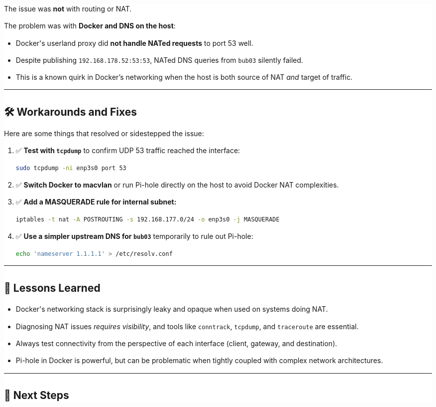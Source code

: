 The issue was **not** with routing or NAT.

The problem was with **Docker and DNS on the host**:

- Docker's userland proxy did **not handle NATed requests** to port 53 well.
    
- Despite publishing `192.168.178.52:53:53`, NATed DNS queries from `bub03` silently failed.
    
- This is a known quirk in Docker’s networking when the host is both source of NAT _and_ target of traffic.
    

---

## 🛠️ **Workarounds and Fixes**

Here are some things that resolved or sidestepped the issue:

1. ✅ **Test with `tcpdump`** to confirm UDP 53 traffic reached the interface:
    
    ```sh
    sudo tcpdump -ni enp3s0 port 53
    ```
    
2. ✅ **Switch Docker to macvlan** or run Pi-hole directly on the host to avoid Docker NAT complexities.
    
3. ✅ **Add a MASQUERADE rule for internal subnet:**
    
    ```sh
    iptables -t nat -A POSTROUTING -s 192.168.177.0/24 -o enp3s0 -j MASQUERADE
    ```
    
4. ✅ **Use a simpler upstream DNS for `bub03`** temporarily to rule out Pi-hole:
    
    ```sh
    echo 'nameserver 1.1.1.1' > /etc/resolv.conf
    ```
    

---

## 🧪 **Lessons Learned**

- Docker's networking stack is surprisingly leaky and opaque when used on systems doing NAT.
    
- Diagnosing NAT issues _requires visibility_, and tools like `conntrack`, `tcpdump`, and `traceroute` are essential.
    
- Always test connectivity from the perspective of each interface (client, gateway, and destination).
    
- Pi-hole in Docker is powerful, but can be problematic when tightly coupled with complex network architectures.
    

---

## 🧭 **Next Steps**
